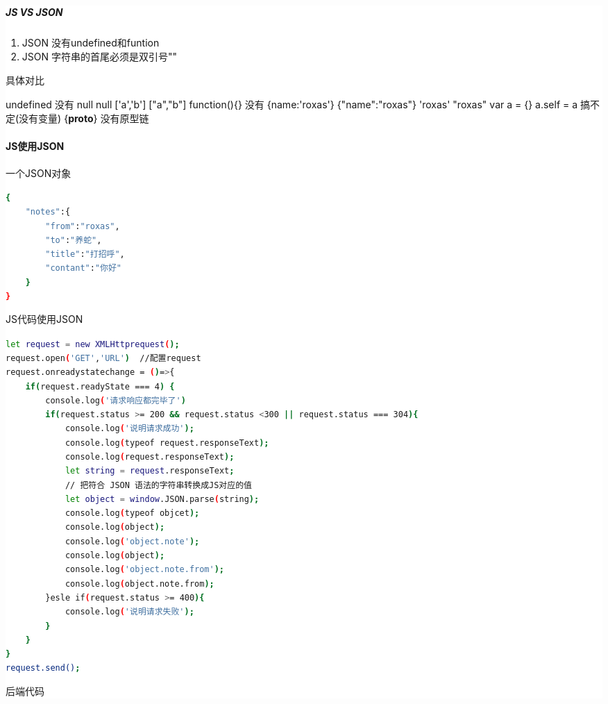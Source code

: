 ##### JS VS JSON

1. JSON 没有undefined和funtion
2. JSON 字符串的首尾必须是双引号""

具体对比

undefined      没有
null           null
['a','b']      ["a","b"]
function(){}   没有
{name:'roxas'} {"name":"roxas"}
'roxas'        "roxas"
var a = {}
a.self  = a    搞不定(没有变量)
{__proto__}    没有原型链

#### JS使用JSON

一个JSON对象

``` bash
{
    "notes":{
        "from":"roxas",
        "to":"养蛇",
        "title":"打招呼",
        "contant":"你好"
    }
}
```

JS代码使用JSON

``` bash
let request = new XMLHttprequest();
request.open('GET','URL')  //配置request
request.onreadystatechange = ()=>{
    if(request.readyState === 4) {
        console.log('请求响应都完毕了')
        if(request.status >= 200 && request.status <300 || request.status === 304){
            console.log('说明请求成功');
            console.log(typeof request.responseText);
            console.log(request.responseText);
            let string = request.responseText;
            // 把符合 JSON 语法的字符串转换成JS对应的值
            let object = window.JSON.parse(string);
            console.log(typeof objcet);
            console.log(object);
            console.log('object.note');
            console.log(object);
            console.log('object.note.from');
            console.log(object.note.from);
        }esle if(request.status >= 400){
            console.log('说明请求失败');
        }
    }
}
request.send();
```
后端代码
